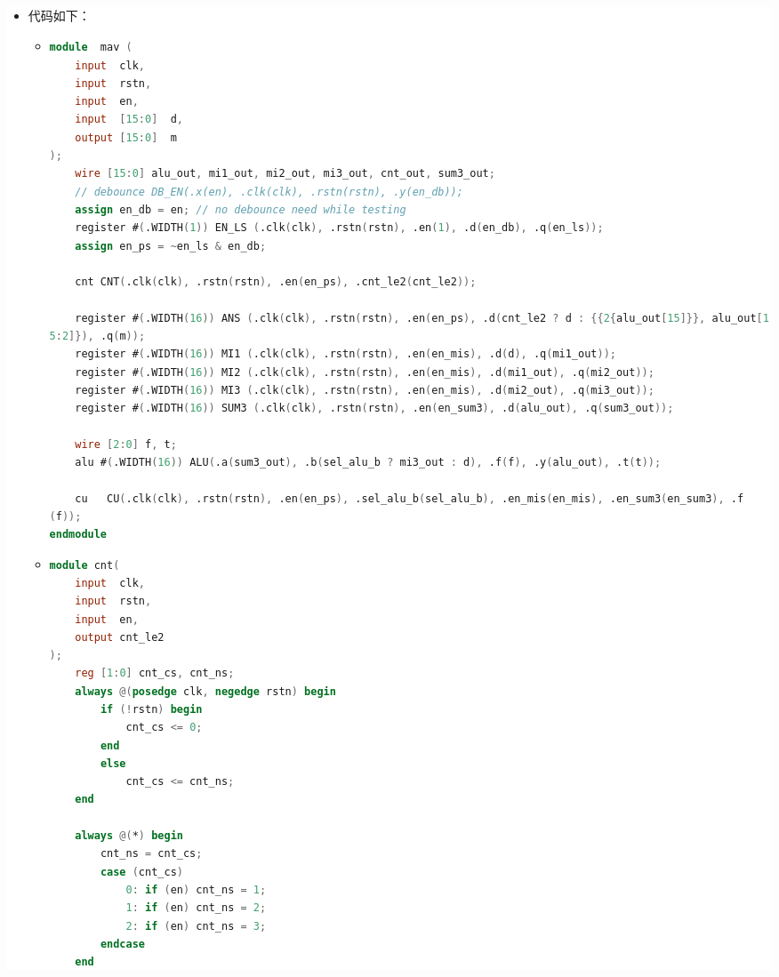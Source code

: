 - 代码如下：

  - ``` verilog
    module  mav (
        input  clk, 
        input  rstn, 
        input  en,
        input  [15:0]  d,
        output [15:0]  m
    );  
        wire [15:0] alu_out, mi1_out, mi2_out, mi3_out, cnt_out, sum3_out;
        // debounce DB_EN(.x(en), .clk(clk), .rstn(rstn), .y(en_db));
        assign en_db = en; // no debounce need while testing
        register #(.WIDTH(1)) EN_LS (.clk(clk), .rstn(rstn), .en(1), .d(en_db), .q(en_ls));
        assign en_ps = ~en_ls & en_db; 
    
        cnt CNT(.clk(clk), .rstn(rstn), .en(en_ps), .cnt_le2(cnt_le2));
        
        register #(.WIDTH(16)) ANS (.clk(clk), .rstn(rstn), .en(en_ps), .d(cnt_le2 ? d : {{2{alu_out[15]}}, alu_out[15:2]}), .q(m));
        register #(.WIDTH(16)) MI1 (.clk(clk), .rstn(rstn), .en(en_mis), .d(d), .q(mi1_out));
        register #(.WIDTH(16)) MI2 (.clk(clk), .rstn(rstn), .en(en_mis), .d(mi1_out), .q(mi2_out));
        register #(.WIDTH(16)) MI3 (.clk(clk), .rstn(rstn), .en(en_mis), .d(mi2_out), .q(mi3_out));
        register #(.WIDTH(16)) SUM3 (.clk(clk), .rstn(rstn), .en(en_sum3), .d(alu_out), .q(sum3_out));
    
        wire [2:0] f, t;
        alu #(.WIDTH(16)) ALU(.a(sum3_out), .b(sel_alu_b ? mi3_out : d), .f(f), .y(alu_out), .t(t));
    
        cu   CU(.clk(clk), .rstn(rstn), .en(en_ps), .sel_alu_b(sel_alu_b), .en_mis(en_mis), .en_sum3(en_sum3), .f(f));
    endmodule
    ```
    
  - ``` verilog
    module cnt(
        input  clk, 
        input  rstn, 
        input  en,
        output cnt_le2
    );
        reg [1:0] cnt_cs, cnt_ns;
        always @(posedge clk, negedge rstn) begin
            if (!rstn) begin
                cnt_cs <= 0;
            end
            else
                cnt_cs <= cnt_ns;
        end
    
        always @(*) begin
            cnt_ns = cnt_cs;
            case (cnt_cs)
                0: if (en) cnt_ns = 1;
                1: if (en) cnt_ns = 2;
                2: if (en) cnt_ns = 3;
            endcase
        end
    